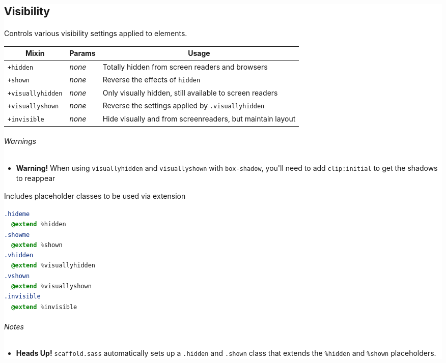 

## Visibility
Controls various visibility settings applied to elements.

Mixin            | Params  | Usage
---------------- | ------- | ----------------------------------------------
`+hidden`        | _none_  | Totally hidden from screen readers and browsers
`+shown`         | _none_  | Reverse the effects of `hidden`
`+visuallyhidden`| _none_  | Only visually hidden, still available to screen readers
`+visuallyshown` | _none_  | Reverse the settings applied by `.visuallyhidden`
`+invisible`     | _none_  | Hide visually and from screenreaders, but maintain layout

###### Warnings
- **Warning!** When using `visuallyhidden` and `visuallyshown` with
  `box-shadow`, you'll need to add `clip:initial` to get the shadows to
  reappear

Includes placeholder classes to be used via extension

```sass
.hideme
  @extend %hidden
.showme
  @extend %shown
.vhidden
  @extend %visuallyhidden
.vshown
  @extend %visuallyshown
.invisible
  @extend %invisible
```

###### Notes
- **Heads Up!** `scaffold.sass` automatically sets up a `.hidden` and
  `.shown` class that extends the `%hidden` and `%shown` placeholders.

